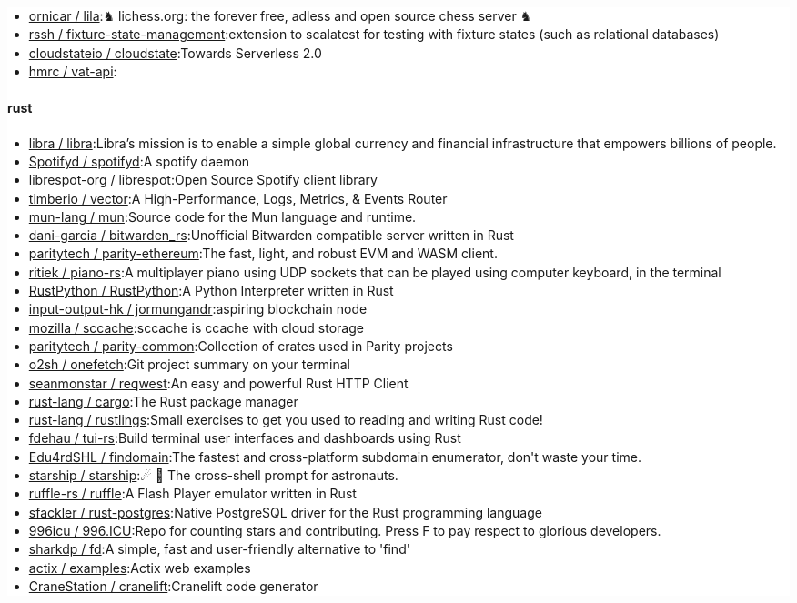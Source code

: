 * [ornicar / lila](https://github.com/ornicar/lila):♞ lichess.org: the forever free, adless and open source chess server ♞
* [rssh / fixture-state-management](https://github.com/rssh/fixture-state-management):extension to scalatest for testing with fixture states (such as relational databases)
* [cloudstateio / cloudstate](https://github.com/cloudstateio/cloudstate):Towards Serverless 2.0
* [hmrc / vat-api](https://github.com/hmrc/vat-api):

#### rust
* [libra / libra](https://github.com/libra/libra):Libra’s mission is to enable a simple global currency and financial infrastructure that empowers billions of people.
* [Spotifyd / spotifyd](https://github.com/Spotifyd/spotifyd):A spotify daemon
* [librespot-org / librespot](https://github.com/librespot-org/librespot):Open Source Spotify client library
* [timberio / vector](https://github.com/timberio/vector):A High-Performance, Logs, Metrics, & Events Router
* [mun-lang / mun](https://github.com/mun-lang/mun):Source code for the Mun language and runtime.
* [dani-garcia / bitwarden_rs](https://github.com/dani-garcia/bitwarden_rs):Unofficial Bitwarden compatible server written in Rust
* [paritytech / parity-ethereum](https://github.com/paritytech/parity-ethereum):The fast, light, and robust EVM and WASM client.
* [ritiek / piano-rs](https://github.com/ritiek/piano-rs):A multiplayer piano using UDP sockets that can be played using computer keyboard, in the terminal
* [RustPython / RustPython](https://github.com/RustPython/RustPython):A Python Interpreter written in Rust
* [input-output-hk / jormungandr](https://github.com/input-output-hk/jormungandr):aspiring blockchain node
* [mozilla / sccache](https://github.com/mozilla/sccache):sccache is ccache with cloud storage
* [paritytech / parity-common](https://github.com/paritytech/parity-common):Collection of crates used in Parity projects
* [o2sh / onefetch](https://github.com/o2sh/onefetch):Git project summary on your terminal
* [seanmonstar / reqwest](https://github.com/seanmonstar/reqwest):An easy and powerful Rust HTTP Client
* [rust-lang / cargo](https://github.com/rust-lang/cargo):The Rust package manager
* [rust-lang / rustlings](https://github.com/rust-lang/rustlings):Small exercises to get you used to reading and writing Rust code!
* [fdehau / tui-rs](https://github.com/fdehau/tui-rs):Build terminal user interfaces and dashboards using Rust
* [Edu4rdSHL / findomain](https://github.com/Edu4rdSHL/findomain):The fastest and cross-platform subdomain enumerator, don't waste your time.
* [starship / starship](https://github.com/starship/starship):☄ 🌌️ The cross-shell prompt for astronauts.
* [ruffle-rs / ruffle](https://github.com/ruffle-rs/ruffle):A Flash Player emulator written in Rust
* [sfackler / rust-postgres](https://github.com/sfackler/rust-postgres):Native PostgreSQL driver for the Rust programming language
* [996icu / 996.ICU](https://github.com/996icu/996.ICU):Repo for counting stars and contributing. Press F to pay respect to glorious developers.
* [sharkdp / fd](https://github.com/sharkdp/fd):A simple, fast and user-friendly alternative to 'find'
* [actix / examples](https://github.com/actix/examples):Actix web examples
* [CraneStation / cranelift](https://github.com/CraneStation/cranelift):Cranelift code generator
